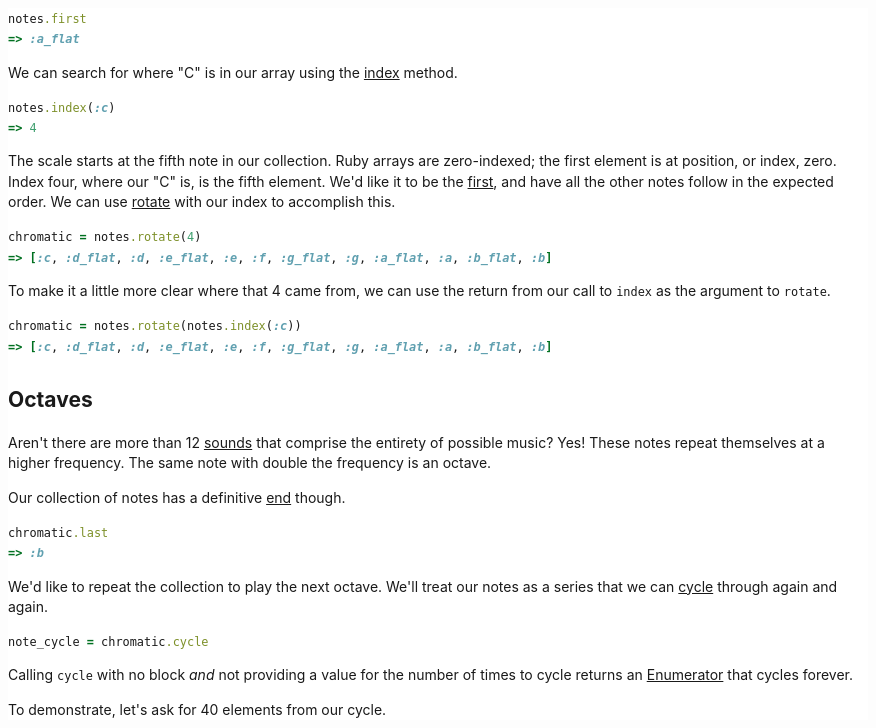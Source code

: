 ```ruby
notes.first
=> :a_flat
```

We can search for where "C" is in our array using the [index](https://ruby-doc.org/core-3.1.2/Array.html#method-i-index) method.

```ruby
notes.index(:c)
=> 4
```

The scale starts at the fifth note in our collection. Ruby arrays are zero-indexed; the first element is at position, or index, zero. Index four, where our "C" is, is the fifth element. We'd like it to be the [first](https://ruby-doc.org/core-3.1.2/Array.html#method-i-first), and have all the other notes follow in the expected order. We can use [rotate](https://ruby-doc.org/core-3.1.2/Array.html#method-i-rotate) with our index to accomplish this.

```ruby
chromatic = notes.rotate(4)
=> [:c, :d_flat, :d, :e_flat, :e, :f, :g_flat, :g, :a_flat, :a, :b_flat, :b]
```

To make it a little more clear where that 4 came from, we can use the return from our call to `index` as the argument to `rotate`.

```ruby
chromatic = notes.rotate(notes.index(:c))
=> [:c, :d_flat, :d, :e_flat, :e, :f, :g_flat, :g, :a_flat, :a, :b_flat, :b]
```

## Octaves

Aren't there are more than 12 [sounds](https://en.wikipedia.org/wiki/Musical_note) that comprise the entirety of possible music? Yes! These notes repeat themselves at a higher frequency. The same note with double the frequency is an octave.

Our collection of notes has a definitive [end](https://ruby-doc.org/core-3.1.2/Array.html#method-i-last) though.

```ruby
chromatic.last
=> :b
```

We'd like to repeat the collection to play the next octave. We'll treat our notes as a series that we can [cycle](https://ruby-doc.org/core-3.1.2/Enumerable.html#method-i-cycle) through again and again.

```ruby
note_cycle = chromatic.cycle
```

Calling `cycle` with no block *and* not providing a value for the number of times to cycle returns an [Enumerator](https://ruby-doc.org/core-3.1.2/Enumerator.html) that cycles forever.

To demonstrate, let's ask for 40 elements from our cycle.
